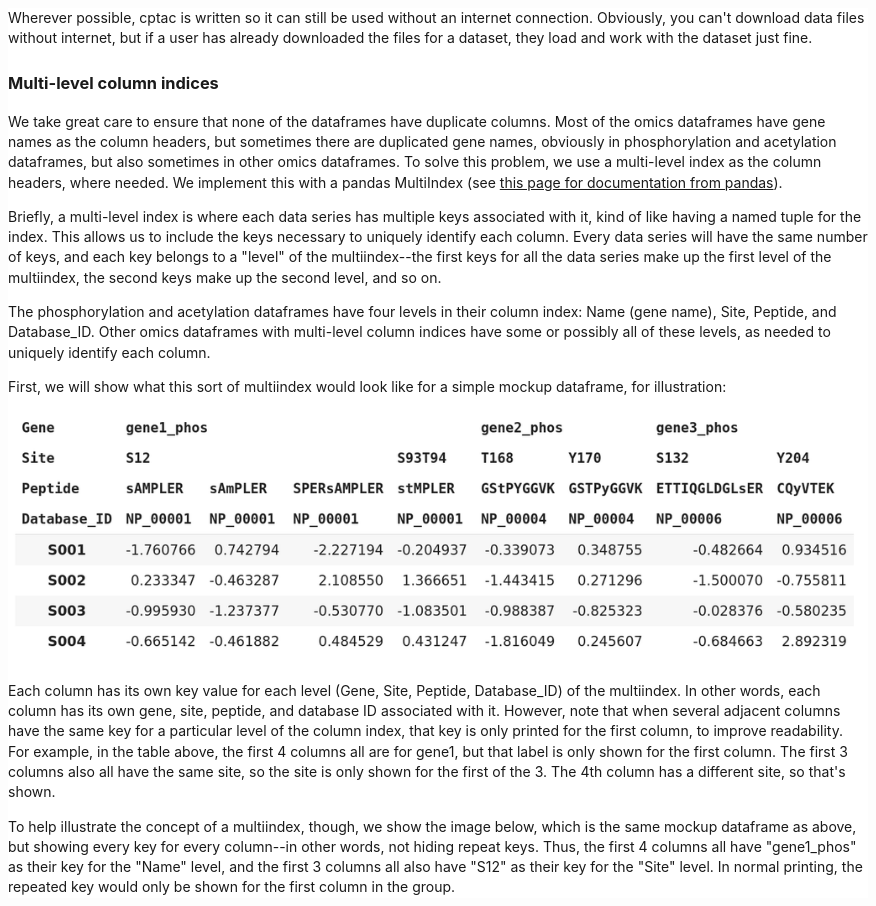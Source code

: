 Wherever possible, cptac is written so it can still be used without an internet connection. Obviously, you can't download data files without internet, but if a user has already downloaded the files for a dataset, they load and work with the dataset just fine.


### Multi-level column indices

We take great care to ensure that none of the dataframes have duplicate columns. Most of the omics dataframes have gene names as the column headers, but sometimes there are duplicated gene names, obviously in phosphorylation and acetylation dataframes, but also sometimes in other omics dataframes. To solve this problem, we use a multi-level index as the column headers, where needed. We implement this with a pandas MultiIndex (see [this page for documentation from pandas](https://pandas.pydata.org/pandas-docs/stable/user_guide/advanced.html)). 

Briefly, a multi-level index is where each data series has multiple keys associated with it, kind of like having a named tuple for the index. This allows us to include the keys necessary to uniquely identify each column. Every data series will have the same number of keys, and each key belongs to a "level" of the multiindex--the first keys for all the data series make up the first level of the multiindex, the second keys make up the second level, and so on.

The phosphorylation and acetylation dataframes have four levels in their column index: Name (gene name), Site, Peptide, and Database_ID. Other omics dataframes with multi-level column indices have some or possibly all of these levels, as needed to uniquely identify each column. 

First, we will show what this sort of multiindex would look like for a simple mockup dataframe, for illustration:


![multiindex_mockup](imgs/multiindex_mockup.png)


Each column has its own key value for each level (Gene, Site, Peptide, Database_ID) of the multiindex. In other words, each column has its own gene, site, peptide, and database ID associated with it. However, note that when several adjacent columns have the same key for a particular level of the column index, that key is only printed for the first column, to improve readability. For example, in the table above, the first 4 columns all are for gene1, but that label is only shown for the first column. The first 3 columns also all have the same site, so the site is only shown for the first of the 3. The 4th column has a different site, so that's shown.

To help illustrate the concept of a multiindex, though, we show the image below, which is the same mockup dataframe as above, but showing every key for every column--in other words, not hiding repeat keys. Thus, the first 4 columns all have "gene1_phos" as their key for the "Name" level, and the first 3 columns all also have "S12" as their key for the "Site" level. In normal printing, the repeated key would only be shown for the first column in the group.
